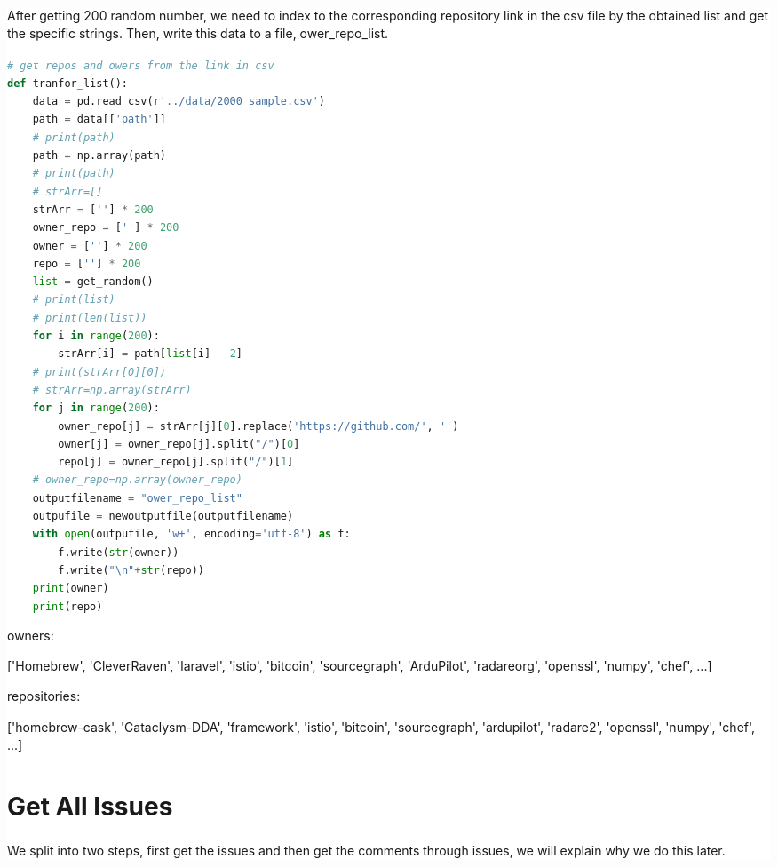 After getting 200 random number, we need to index to the corresponding repository link in the csv file by the obtained list and get the specific strings. Then, write this data to a file, ower_repo_list.

```python
# get repos and owers from the link in csv
def tranfor_list():
    data = pd.read_csv(r'../data/2000_sample.csv')
    path = data[['path']]
    # print(path)
    path = np.array(path)
    # print(path)
    # strArr=[]
    strArr = [''] * 200
    owner_repo = [''] * 200
    owner = [''] * 200
    repo = [''] * 200
    list = get_random()
    # print(list)
    # print(len(list))
    for i in range(200):
        strArr[i] = path[list[i] - 2]
    # print(strArr[0][0])
    # strArr=np.array(strArr)
    for j in range(200):
        owner_repo[j] = strArr[j][0].replace('https://github.com/', '')
        owner[j] = owner_repo[j].split("/")[0]
        repo[j] = owner_repo[j].split("/")[1]
    # owner_repo=np.array(owner_repo)
    outputfilename = "ower_repo_list"
    outpufile = newoutputfile(outputfilename)
    with open(outpufile, 'w+', encoding='utf-8') as f:
        f.write(str(owner))
        f.write("\n"+str(repo))
    print(owner)
    print(repo)
```

owners:

['Homebrew', 'CleverRaven', 'laravel', 'istio', 'bitcoin', 'sourcegraph', 'ArduPilot', 'radareorg', 'openssl', 'numpy', 'chef', ...]

repositories:

['homebrew-cask', 'Cataclysm-DDA', 'framework', 'istio', 'bitcoin', 'sourcegraph', 'ardupilot', 'radare2', 'openssl', 'numpy', 'chef', ...]

# Get All Issues

We split into two steps, first get the issues and then get the comments through issues, we will explain why we do this later.
